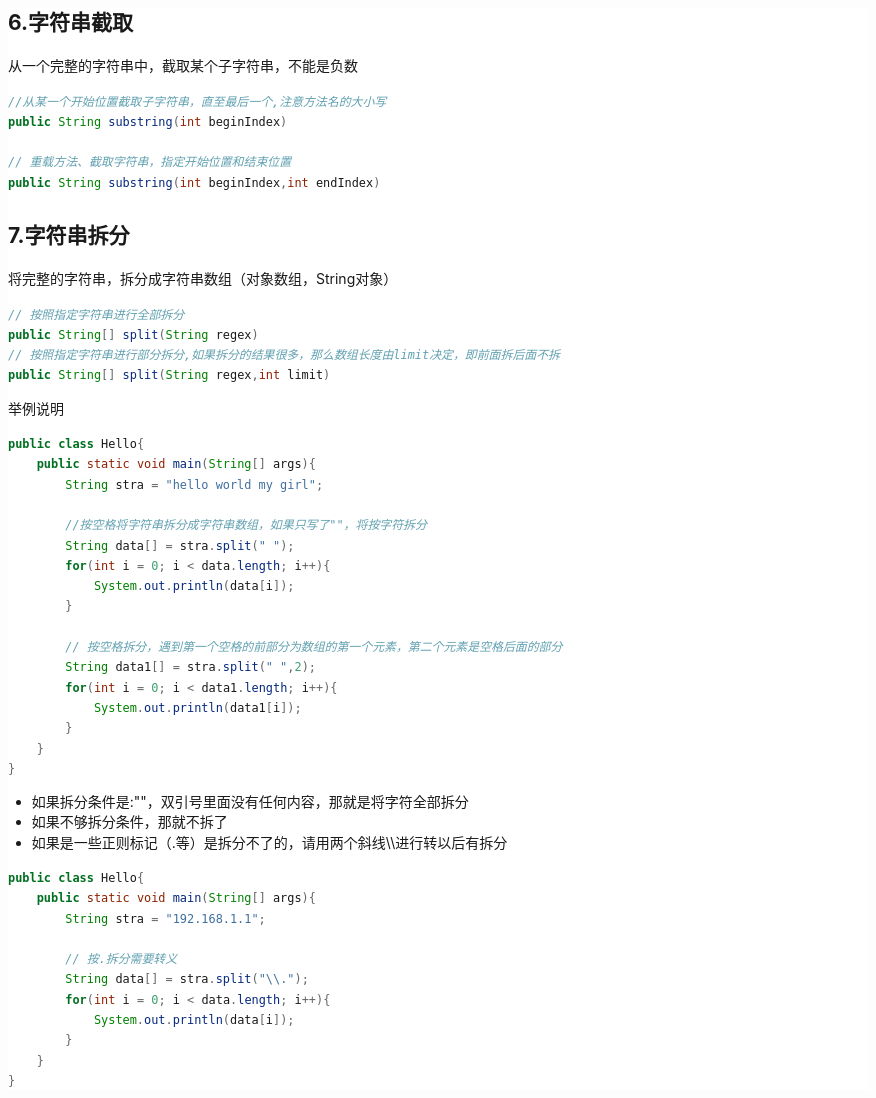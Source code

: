 ## 6.字符串截取

从一个完整的字符串中，截取某个子字符串，不能是负数

```java
//从某一个开始位置截取子字符串，直至最后一个,注意方法名的大小写
public String substring(int beginIndex)
    
// 重载方法、截取字符串，指定开始位置和结束位置
public String substring(int beginIndex,int endIndex)
```

## 7.字符串拆分

将完整的字符串，拆分成字符串数组（对象数组，String对象）

```java
// 按照指定字符串进行全部拆分
public String[] split(String regex)
// 按照指定字符串进行部分拆分,如果拆分的结果很多，那么数组长度由limit决定，即前面拆后面不拆
public String[] split(String regex,int limit)
```

举例说明

```java
public class Hello{
	public static void main(String[] args){
		String stra = "hello world my girl";

		//按空格将字符串拆分成字符串数组，如果只写了""，将按字符拆分
		String data[] = stra.split(" ");
		for(int i = 0; i < data.length; i++){
			System.out.println(data[i]);
		}

		// 按空格拆分，遇到第一个空格的前部分为数组的第一个元素，第二个元素是空格后面的部分
		String data1[] = stra.split(" ",2);
		for(int i = 0; i < data1.length; i++){
			System.out.println(data1[i]);
		}
	}
} 
```

- 如果拆分条件是:""，双引号里面没有任何内容，那就是将字符全部拆分
- 如果不够拆分条件，那就不拆了
- 如果是一些正则标记（.等）是拆分不了的，请用两个斜线\\\进行转以后有拆分

```java
public class Hello{
	public static void main(String[] args){
		String stra = "192.168.1.1";

		// 按.拆分需要转义
		String data[] = stra.split("\\.");
		for(int i = 0; i < data.length; i++){
			System.out.println(data[i]);
		}
	}
} 
```
